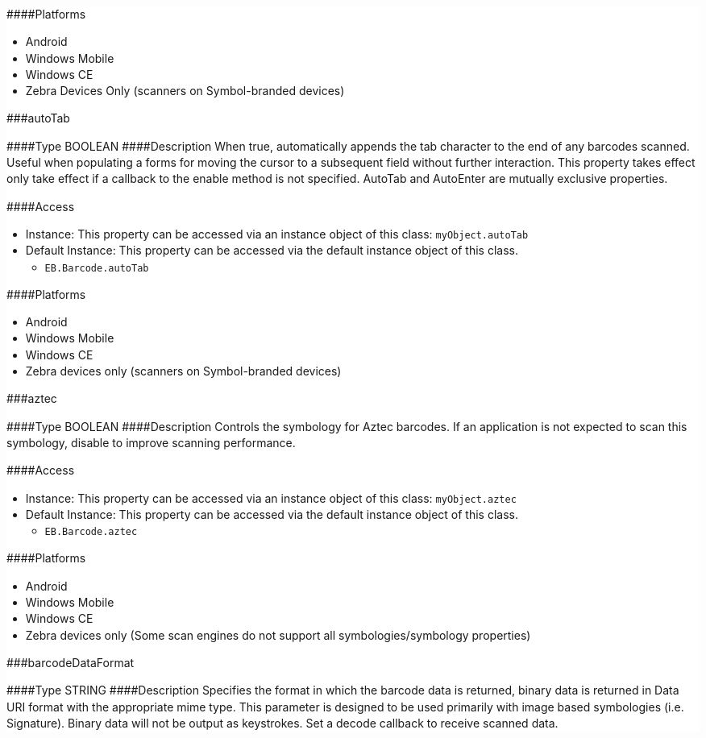 ####Platforms

* Android
* Windows Mobile
* Windows CE
* Zebra Devices Only (scanners on Symbol-branded devices)

###autoTab

####Type
<span class='text-info'>BOOLEAN</span> 
####Description
When true, automatically appends the tab character to the end of any barcodes scanned. Useful when populating a forms for moving the cursor to a subsequent field without further interaction. This property takes effect  only take effect if a callback to the enable method is not specified. AutoTab and AutoEnter are mutually exclusive properties.

####Access

* Instance: This property can be accessed via an instance object of this class: <code>myObject.autoTab</code>
* Default Instance: This property can be accessed via the default instance object of this class. 
	* <code>EB.Barcode.autoTab</code> 



####Platforms

* Android
* Windows Mobile
* Windows CE
* Zebra devices only (scanners on Symbol-branded devices)

###aztec

####Type
<span class='text-info'>BOOLEAN</span> 
####Description
Controls the symbology for Aztec barcodes. If an application is not expected to scan this symbology, disable to improve scanning performance.

####Access

* Instance: This property can be accessed via an instance object of this class: <code>myObject.aztec</code>
* Default Instance: This property can be accessed via the default instance object of this class. 
	* <code>EB.Barcode.aztec</code> 



####Platforms

* Android
* Windows Mobile
* Windows CE
* Zebra devices only (Some scan engines do not support all symbologies/symbology properties)

###barcodeDataFormat

####Type
<span class='text-info'>STRING</span> 
####Description
Specifies the format in which the barcode data is returned, binary data is returned in Data URI format with the appropriate mime type. This parameter is designed to be used primarily with image based symbologies (i.e. Signature). Binary data will not be output as keystrokes. Set a decode callback to receive scanned data.
